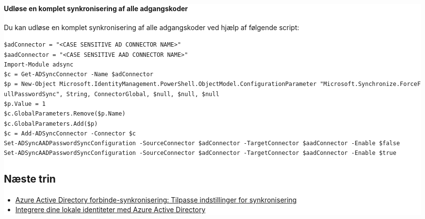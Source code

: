 #### <a name="trigger-a-full-sync-of-all-passwords"></a>Udløse en komplet synkronisering af alle adgangskoder
Du kan udløse en komplet synkronisering af alle adgangskoder ved hjælp af følgende script:

```
$adConnector = "<CASE SENSITIVE AD CONNECTOR NAME>"
$aadConnector = "<CASE SENSITIVE AAD CONNECTOR NAME>"
Import-Module adsync
$c = Get-ADSyncConnector -Name $adConnector
$p = New-Object Microsoft.IdentityManagement.PowerShell.ObjectModel.ConfigurationParameter "Microsoft.Synchronize.ForceFullPasswordSync", String, ConnectorGlobal, $null, $null, $null
$p.Value = 1
$c.GlobalParameters.Remove($p.Name)
$c.GlobalParameters.Add($p)
$c = Add-ADSyncConnector -Connector $c
Set-ADSyncAADPasswordSyncConfiguration -SourceConnector $adConnector -TargetConnector $aadConnector -Enable $false
Set-ADSyncAADPasswordSyncConfiguration -SourceConnector $adConnector -TargetConnector $aadConnector -Enable $true
```

## <a name="next-steps"></a>Næste trin

* [Azure Active Directory forbinde-synkronisering: Tilpasse indstillinger for synkronisering](active-directory-aadconnectsync-whatis.md)
* [Integrere dine lokale identiteter med Azure Active Directory](active-directory-aadconnect.md)
